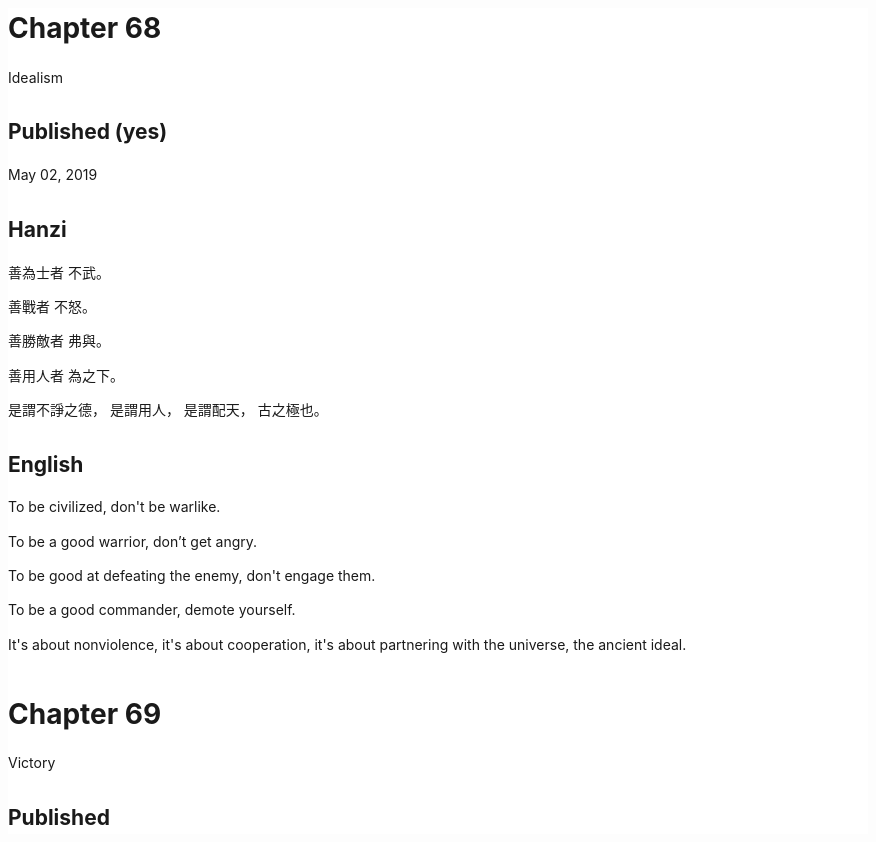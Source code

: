 # Chapter 68

Idealism

## Published (yes)

May 02, 2019

## Hanzi

善為士者
不武。

善戰者
不怒。

善勝敵者
弗與。

善用人者
為之下。

是謂不諍之德，
是謂用人，
是謂配天，
古之極也。

## English

To be civilized,
don't be warlike.

To be a good warrior,
don’t get angry.

To be good at defeating the enemy,
don't engage them.

To be a good commander,
demote yourself.

It's about nonviolence,
it's about cooperation,
it's about partnering with the universe,
the ancient ideal.

# Chapter 69

Victory

## Published
